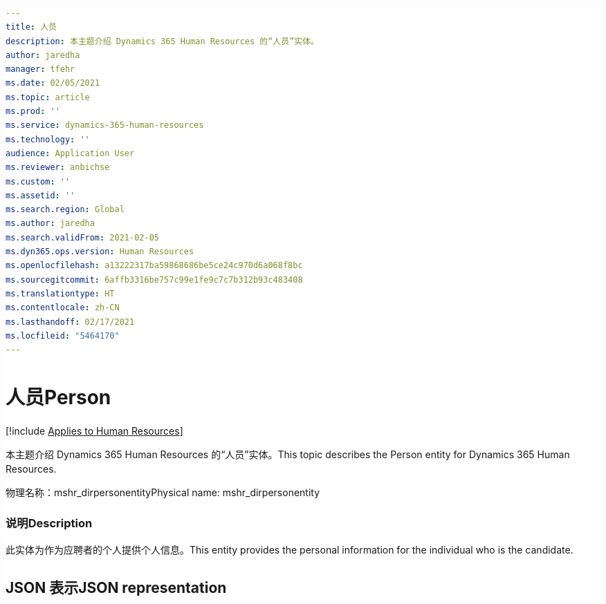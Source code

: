 ```yaml
---
title: 人员
description: 本主题介绍 Dynamics 365 Human Resources 的“人员”实体。
author: jaredha
manager: tfehr
ms.date: 02/05/2021
ms.topic: article
ms.prod: ''
ms.service: dynamics-365-human-resources
ms.technology: ''
audience: Application User
ms.reviewer: anbichse
ms.custom: ''
ms.assetid: ''
ms.search.region: Global
ms.author: jaredha
ms.search.validFrom: 2021-02-05
ms.dyn365.ops.version: Human Resources
ms.openlocfilehash: a13222317ba59868686be5ce24c970d6a068f8bc
ms.sourcegitcommit: 6affb3316be757c99e1fe9c7c7b312b93c483408
ms.translationtype: HT
ms.contentlocale: zh-CN
ms.lasthandoff: 02/17/2021
ms.locfileid: "5464170"
---
```

# <a name="person"></a><span data-ttu-id="a0ac8-103">人员</span><span class="sxs-lookup"><span data-stu-id="a0ac8-103">Person</span></span>

[!include [Applies to Human Resources](../includes/applies-to-hr.md)]

<span data-ttu-id="a0ac8-104">本主题介绍 Dynamics 365 Human Resources 的“人员”实体。</span><span class="sxs-lookup"><span data-stu-id="a0ac8-104">This topic describes the Person entity for Dynamics 365 Human Resources.</span></span>

<span data-ttu-id="a0ac8-105">物理名称：mshr_dirpersonentity</span><span class="sxs-lookup"><span data-stu-id="a0ac8-105">Physical name: mshr_dirpersonentity</span></span>

### <a name="description"></a><span data-ttu-id="a0ac8-106">说明</span><span class="sxs-lookup"><span data-stu-id="a0ac8-106">Description</span></span>

<span data-ttu-id="a0ac8-107">此实体为作为应聘者的个人提供个人信息。</span><span class="sxs-lookup"><span data-stu-id="a0ac8-107">This entity provides the personal information for the individual who is the candidate.</span></span>

## <a name="json-representation"></a><span data-ttu-id="a0ac8-108">JSON 表示</span><span class="sxs-lookup"><span data-stu-id="a0ac8-108">JSON representation</span></span>
